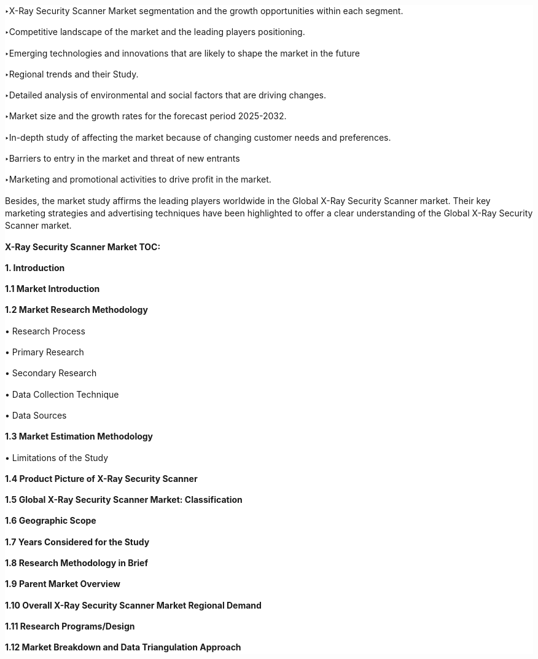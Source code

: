<strong>‣</strong>X-Ray Security Scanner Market segmentation and the growth opportunities within each segment.

<strong>‣</strong>Competitive landscape of the market and the leading players positioning.

<strong>‣</strong>Emerging technologies and innovations that are likely to shape the market in the future

<strong>‣</strong>Regional trends and their Study.

<strong>‣</strong>Detailed analysis of environmental and social factors that are driving changes.

<strong>‣</strong>Market size and the growth rates for the forecast period 2025-2032.

<strong>‣</strong>In-depth study of affecting the market because of changing customer needs and preferences.

<strong>‣</strong>Barriers to entry in the market and threat of new entrants

<strong>‣</strong>Marketing and promotional activities to drive profit in the market.

Besides, the market study affirms the leading players worldwide in the Global X-Ray Security Scanner market. Their key marketing strategies and advertising techniques have been highlighted to offer a clear understanding of the Global X-Ray Security Scanner market.

<strong>X-Ray Security Scanner Market TOC:</strong>

<strong>1. Introduction</strong>

<strong>1.1 Market Introduction</strong>

<strong>1.2 Market Research Methodology</strong>

• Research Process

• Primary Research

• Secondary Research

• Data Collection Technique

• Data Sources

<strong>1.3 Market Estimation Methodology</strong>

• Limitations of the Study

<strong>1.4 Product Picture of X-Ray Security Scanner</strong>

<strong>1.5 Global X-Ray Security Scanner Market: Classification</strong>

<strong>1.6 Geographic Scope</strong>

<strong>1.7 Years Considered for the Study</strong>

<strong>1.8 Research Methodology in Brief</strong>

<strong>1.9 Parent Market Overview</strong>

<strong>1.10 Overall X-Ray Security Scanner Market Regional Demand</strong>

<strong>1.11 Research Programs/Design</strong>

<strong>1.12 Market Breakdown and Data Triangulation Approach</strong>
